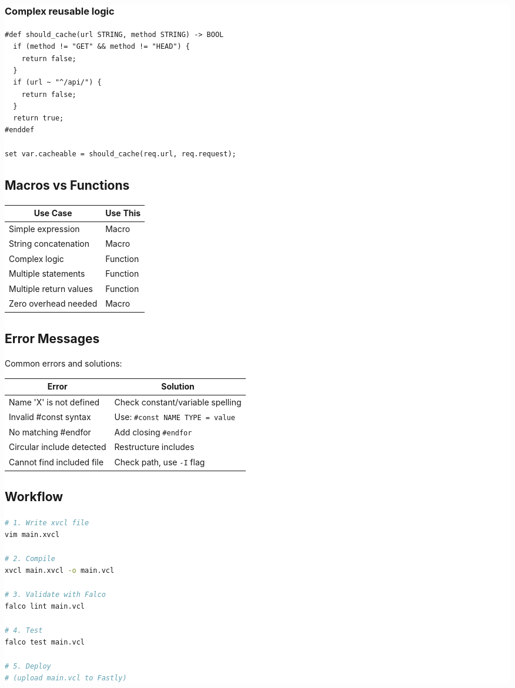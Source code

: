 ### Complex reusable logic

```vcl
#def should_cache(url STRING, method STRING) -> BOOL
  if (method != "GET" && method != "HEAD") {
    return false;
  }
  if (url ~ "^/api/") {
    return false;
  }
  return true;
#enddef

set var.cacheable = should_cache(req.url, req.request);
```

## Macros vs Functions

| Use Case | Use This |
|----------|----------|
| Simple expression | Macro |
| String concatenation | Macro |
| Complex logic | Function |
| Multiple statements | Function |
| Multiple return values | Function |
| Zero overhead needed | Macro |

## Error Messages

Common errors and solutions:

| Error | Solution |
|-------|----------|
| Name 'X' is not defined | Check constant/variable spelling |
| Invalid #const syntax | Use: `#const NAME TYPE = value` |
| No matching #endfor | Add closing `#endfor` |
| Circular include detected | Restructure includes |
| Cannot find included file | Check path, use `-I` flag |

## Workflow

```bash
# 1. Write xvcl file
vim main.xvcl

# 2. Compile
xvcl main.xvcl -o main.vcl

# 3. Validate with Falco
falco lint main.vcl

# 4. Test
falco test main.vcl

# 5. Deploy
# (upload main.vcl to Fastly)
```